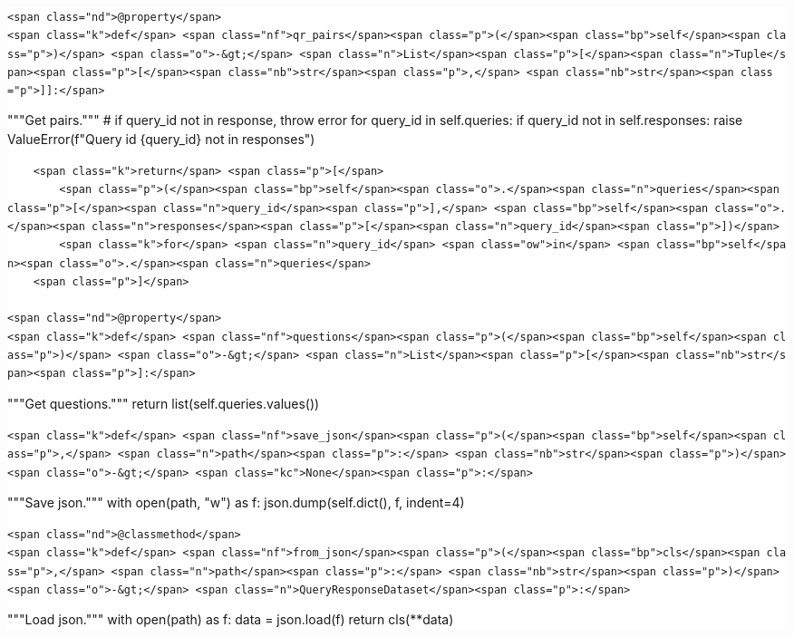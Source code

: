     <span class="nd">@property</span>
    <span class="k">def</span> <span class="nf">qr_pairs</span><span class="p">(</span><span class="bp">self</span><span class="p">)</span> <span class="o">-&gt;</span> <span class="n">List</span><span class="p">[</span><span class="n">Tuple</span><span class="p">[</span><span class="nb">str</span><span class="p">,</span> <span class="nb">str</span><span class="p">]]:</span>
<span class="w">        </span><span class="sd">"""Get pairs."""</span>
        <span class="c1"># if query_id not in response, throw error</span>
        <span class="k">for</span> <span class="n">query_id</span> <span class="ow">in</span> <span class="bp">self</span><span class="o">.</span><span class="n">queries</span><span class="p">:</span>
            <span class="k">if</span> <span class="n">query_id</span> <span class="ow">not</span> <span class="ow">in</span> <span class="bp">self</span><span class="o">.</span><span class="n">responses</span><span class="p">:</span>
                <span class="k">raise</span> <span class="ne">ValueError</span><span class="p">(</span><span class="sa">f</span><span class="s2">"Query id </span><span class="si">{</span><span class="n">query_id</span><span class="si">}</span><span class="s2"> not in responses"</span><span class="p">)</span>

        <span class="k">return</span> <span class="p">[</span>
            <span class="p">(</span><span class="bp">self</span><span class="o">.</span><span class="n">queries</span><span class="p">[</span><span class="n">query_id</span><span class="p">],</span> <span class="bp">self</span><span class="o">.</span><span class="n">responses</span><span class="p">[</span><span class="n">query_id</span><span class="p">])</span>
            <span class="k">for</span> <span class="n">query_id</span> <span class="ow">in</span> <span class="bp">self</span><span class="o">.</span><span class="n">queries</span>
        <span class="p">]</span>

    <span class="nd">@property</span>
    <span class="k">def</span> <span class="nf">questions</span><span class="p">(</span><span class="bp">self</span><span class="p">)</span> <span class="o">-&gt;</span> <span class="n">List</span><span class="p">[</span><span class="nb">str</span><span class="p">]:</span>
<span class="w">        </span><span class="sd">"""Get questions."""</span>
        <span class="k">return</span> <span class="nb">list</span><span class="p">(</span><span class="bp">self</span><span class="o">.</span><span class="n">queries</span><span class="o">.</span><span class="n">values</span><span class="p">())</span>

    <span class="k">def</span> <span class="nf">save_json</span><span class="p">(</span><span class="bp">self</span><span class="p">,</span> <span class="n">path</span><span class="p">:</span> <span class="nb">str</span><span class="p">)</span> <span class="o">-&gt;</span> <span class="kc">None</span><span class="p">:</span>
<span class="w">        </span><span class="sd">"""Save json."""</span>
        <span class="k">with</span> <span class="nb">open</span><span class="p">(</span><span class="n">path</span><span class="p">,</span> <span class="s2">"w"</span><span class="p">)</span> <span class="k">as</span> <span class="n">f</span><span class="p">:</span>
            <span class="n">json</span><span class="o">.</span><span class="n">dump</span><span class="p">(</span><span class="bp">self</span><span class="o">.</span><span class="n">dict</span><span class="p">(),</span> <span class="n">f</span><span class="p">,</span> <span class="n">indent</span><span class="o">=</span><span class="mi">4</span><span class="p">)</span>

    <span class="nd">@classmethod</span>
    <span class="k">def</span> <span class="nf">from_json</span><span class="p">(</span><span class="bp">cls</span><span class="p">,</span> <span class="n">path</span><span class="p">:</span> <span class="nb">str</span><span class="p">)</span> <span class="o">-&gt;</span> <span class="n">QueryResponseDataset</span><span class="p">:</span>
<span class="w">        </span><span class="sd">"""Load json."""</span>
        <span class="k">with</span> <span class="nb">open</span><span class="p">(</span><span class="n">path</span><span class="p">)</span> <span class="k">as</span> <span class="n">f</span><span class="p">:</span>
            <span class="n">data</span> <span class="o">=</span> <span class="n">json</span><span class="o">.</span><span class="n">load</span><span class="p">(</span><span class="n">f</span><span class="p">)</span>
        <span class="k">return</span> <span class="bp">cls</span><span class="p">(</span><span class="o">**</span><span class="n">data</span><span class="p">)</span>
</code></pre></div></td></tr></tbody></table>
